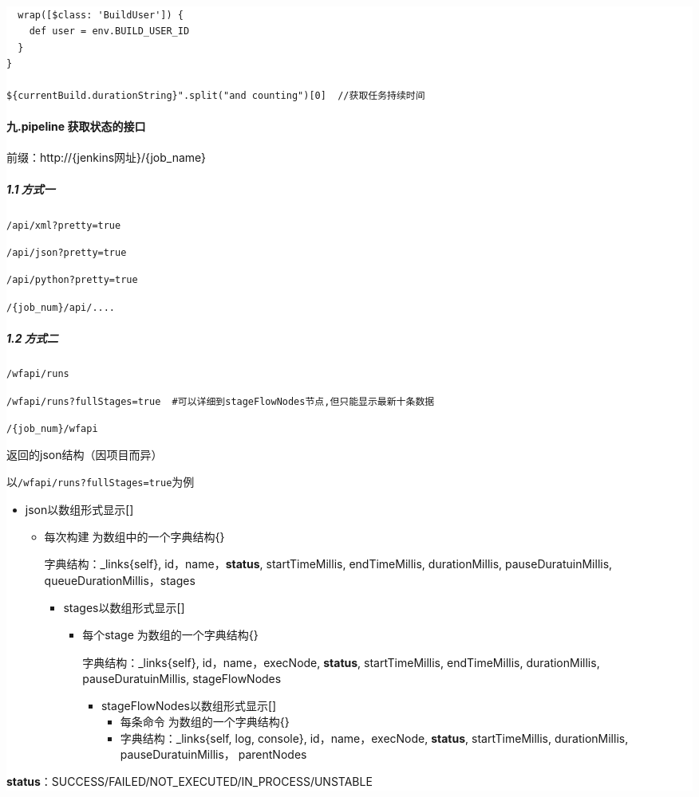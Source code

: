 ```
  wrap([$class: 'BuildUser']) {
    def user = env.BUILD_USER_ID
  }
}

${currentBuild.durationString}".split("and counting")[0]  //获取任务持续时间
```

#### 九.pipeline 获取状态的接口

前缀：http://{jenkins网址}/{job_name}

##### 1.1 方式一

`/api/xml?pretty=true`

`/api/json?pretty=true`

`/api/python?pretty=true`

`/{job_num}/api/....`



##### 1.2 方式二

`/wfapi/runs`

`/wfapi/runs?fullStages=true  #可以详细到stageFlowNodes节点,但只能显示最新十条数据`

`/{job_num}/wfapi`



返回的json结构（因项目而异）

以`/wfapi/runs?fullStages=true`为例

- json以数组形式显示[]

  - 每次构建 为数组中的一个字典结构{}

    字典结构：_links{self},   id，name，**status**,  startTimeMillis,  endTimeMillis,   durationMillis,  pauseDuratuinMillis,   queueDurationMillis，stages

    - stages以数组形式显示[]

      - 每个stage 为数组的一个字典结构{}

        字典结构：_links{self},   id，name，execNode,   **status**,  startTimeMillis,  endTimeMillis,   durationMillis,  pauseDuratuinMillis,   stageFlowNodes

        - stageFlowNodes以数组形式显示[]
          - 每条命令 为数组的一个字典结构{}
          - 字典结构：_links{self,  log,  console},   id，name，execNode,   **status**,  startTimeMillis,  durationMillis,  pauseDuratuinMillis，  parentNodes

**status**：SUCCESS/FAILED/NOT_EXECUTED/IN_PROCESS/UNSTABLE

























